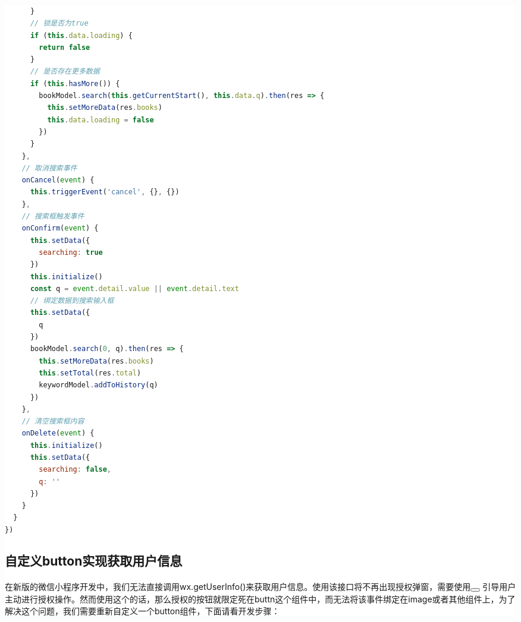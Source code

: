 ```js
      }
      // 锁是否为true
      if (this.data.loading) {
        return false
      }
      // 是否存在更多数据
      if (this.hasMore()) {
        bookModel.search(this.getCurrentStart(), this.data.q).then(res => {
          this.setMoreData(res.books)
          this.data.loading = false
        })
      }
    },
    // 取消搜索事件
    onCancel(event) {
      this.triggerEvent('cancel', {}, {})
    },
    // 搜索框触发事件
    onConfirm(event) {
      this.setData({
        searching: true
      })
      this.initialize()
      const q = event.detail.value || event.detail.text
      // 绑定数据到搜索输入框
      this.setData({
        q
      })
      bookModel.search(0, q).then(res => {
        this.setMoreData(res.books)
        this.setTotal(res.total)
        keywordModel.addToHistory(q)
      })
    },
    // 清空搜索框内容
    onDelete(event) {
      this.initialize()
      this.setData({
        searching: false,
        q: ''
      })
    }
  }
})
```


## 自定义button实现获取用户信息
在新版的微信小程序开发中，我们无法直接调用wx.getUserInfo()来获取用户信息。使用该接口将不再出现授权弹窗，需要使用<button open-type="getUserInfo"></button> 引导用户主动进行授权操作。然而使用这个的话，那么授权的按钮就限定死在buttn这个组件中，而无法将该事件绑定在image或者其他组件上，为了解决这个问题，我们需要重新自定义一个button组件，下面请看开发步骤：
